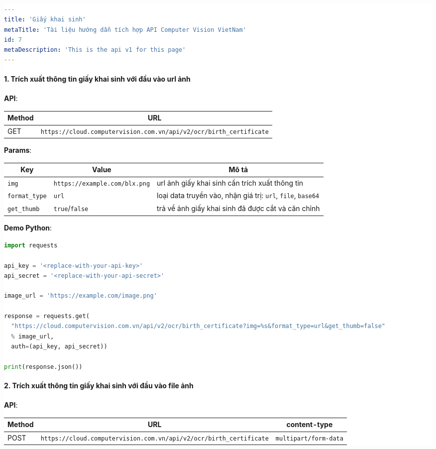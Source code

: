 ```yaml
---
title: 'Giấy khai sinh'
metaTitle: 'Tài liệu hướng dẫn tích hợp API Computer Vision VietNam'
id: 7
metaDescription: 'This is the api v1 for this page'
---
```


#### 1. Trích xuất thông tin giấy khai sinh với đầu vào url ảnh

**API**:

| Method | URL                                                                |
| ------ | ------------------------------------------------------------------ |
| GET    | `https://cloud.computervision.com.vn/api/v2/ocr/birth_certificate` |

**Params**:

| Key           | Value                         | Mô tả                                                       |
| ------------- | ----------------------------- | ----------------------------------------------------------- |
| `img`         | `https://example.com/blx.png` | url ảnh giấy khai sinh cần trích xuất thông tin             |
| `format_type` | `url`                         | loại data truyền vào, nhận giá trị: `url`, `file`, `base64` |
| `get_thumb`   | `true`/`false`                | trả về ảnh giấy khai sinh đã được cắt và căn chỉnh          |

**Demo Python**:

```python
import requests

api_key = '<replace-with-your-api-key>'
api_secret = '<replace-with-your-api-secret>'

image_url = 'https://example.com/image.png'

response = requests.get(
  "https://cloud.computervision.com.vn/api/v2/ocr/birth_certificate?img=%s&format_type=url&get_thumb=false"
  % image_url,
  auth=(api_key, api_secret))

print(response.json())

```

#### 2. Trích xuất thông tin giấy khai sinh với đầu vào file ảnh

**API**:

| Method | URL                                                                | content-type          |
| ------ | ------------------------------------------------------------------ | --------------------- |
| POST   | `https://cloud.computervision.com.vn/api/v2/ocr/birth_certificate` | `multipart/form-data` |
